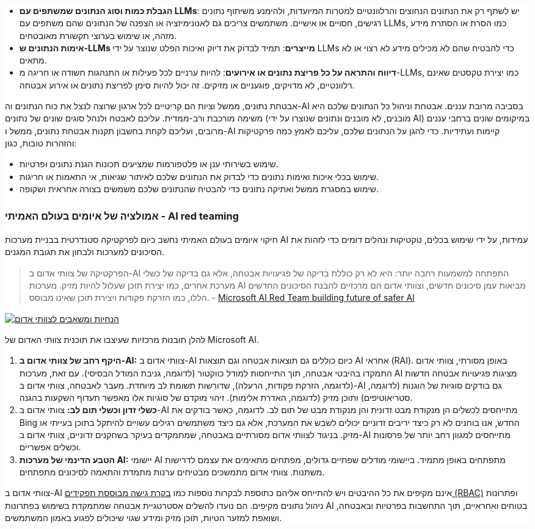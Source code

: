 - **הגבלת כמות וסוג הנתונים שמשתפים עם LLMs**: יש לשתף רק את הנתונים הנחוצים והרלוונטיים למטרות המיועדות, ולהימנע משיתוף נתונים רגישים, חסויים או אישיים. משתמשים צריכים גם לאנונימיזציה או הצפנה של הנתונים שהם משתפים עם LLMs, כמו הסרת או הסתרת מידע מזהה, או שימוש בערוצי תקשורת מאובטחים.
- **אימות הנתונים ש-LLMs מייצרים**: תמיד לבדוק את דיוק ואיכות הפלט שנוצר על ידי LLMs כדי להבטיח שהם לא מכילים מידע לא רצוי או לא מתאים.
- **דיווח והתראה על כל פריצת נתונים או אירועים**: להיות ערניים לכל פעילות או התנהגות חשודה או חריגה מ-LLMs, כמו יצירת טקסטים שאינם רלוונטיים, לא מדויקים, פוגעניים או מזיקים. זה יכול להיות סימן לפריצת נתונים או אירוע אבטחה.

אבטחת נתונים, ממשל וציות הם קריטיים לכל ארגון שרוצה לנצל את כוח הנתונים וה-AI בסביבה מרובת עננים. אבטחת וניהול כל הנתונים שלכם היא משימה מורכבת ורב-ממדית. עליכם לאבטח ולנהל סוגים שונים של נתונים (מובנים, לא מובנים ונתונים שנוצרו על ידי AI) במיקומים שונים ברחבי עננים מרובים, ועליכם לקחת בחשבון תקנות אבטחת נתונים, ממשל ו-AI קיימות ועתידיות. כדי להגן על הנתונים שלכם, עליכם לאמץ כמה פרקטיקות והזהרות טובות, כגון:

- שימוש בשירותי ענן או פלטפורמות שמציעים תכונות הגנת נתונים ופרטיות.
- שימוש בכלי איכות ואימות נתונים כדי לבדוק את הנתונים שלכם לאיתור שגיאות, אי התאמות או חריגות.
- שימוש במסגרת ממשל ואתיקה נתונים כדי להבטיח שהנתונים שלכם משמשים בצורה אחראית ושקופה.

### אמולציה של איומים בעולם האמיתי - AI red teaming
חיקוי איומים בעולם האמיתי נחשב כיום לפרקטיקה סטנדרטית בבניית מערכות AI עמידות, על ידי שימוש בכלים, טקטיקות ונהלים דומים כדי לזהות את הסיכונים למערכות ולבחון את תגובת המגנים.

> הפרקטיקה של צוותי אדום ב-AI התפתחה למשמעות רחבה יותר: היא לא רק כוללת בדיקה של פגיעויות אבטחה, אלא גם בדיקה של כשלי מערכת אחרים, כמו יצירת תוכן שעלול להיות מזיק. מערכות AI מביאות עמן סיכונים חדשים, וצוותי אדום הם מרכזיים להבנת הסיכונים החדשים הללו, כמו הזרקת פקודות ויצירת תוכן שאינו מבוסס. - [Microsoft AI Red Team building future of safer AI](https://www.microsoft.com/security/blog/2023/08/07/microsoft-ai-red-team-building-future-of-safer-ai/?WT.mc_id=academic-105485-koreyst)

[![הנחיות ומשאבים לצוותי אדום](../../../translated_images/13-AI-red-team.642ed54689d7e8a4d83bdf0635768c4fd8aa41ea539d8e3ffe17514aec4b4824.he.png)]()

להלן תובנות מרכזיות שעיצבו את תוכנית צוותי האדום של Microsoft AI.

1. **היקף רחב של צוותי אדום ב-AI:**
   צוותי אדום ב-AI כיום כוללים גם תוצאות אבטחה וגם תוצאות AI אחראי (RAI). באופן מסורתי, צוותי אדום התמקדו בהיבטי אבטחה, תוך התייחסות למודל כווקטור (לדוגמה, גניבת המודל הבסיסי). עם זאת, מערכות AI מציגות פגיעויות אבטחה חדשות (לדוגמה, הזרקת פקודות, הרעלה), שדורשות תשומת לב מיוחדת. מעבר לאבטחה, צוותי אדום ב-AI גם בודקים סוגיות של הוגנות (לדוגמה, סטריאוטיפים) ותוכן מזיק (לדוגמה, האדרת אלימות). זיהוי מוקדם של סוגיות אלו מאפשר תעדוף השקעות בהגנה.
2. **כשלי זדון וכשלי תום לב:**
   צוותי אדום ב-AI מתייחסים לכשלים הן מנקודת מבט זדונית והן מנקודת מבט של תום לב. לדוגמה, כאשר בודקים את Bing החדש, אנו בוחנים לא רק כיצד יריבים זדוניים יכולים לשבש את המערכת, אלא גם כיצד משתמשים רגילים עשויים להיתקל בתוכן בעייתי או מזיק. בניגוד לצוותי אדום מסורתיים באבטחה, שמתמקדים בעיקר בשחקנים זדוניים, צוותי אדום ב-AI מתייחסים למגוון רחב יותר של פרסונות וכשלים אפשריים.
3. **הטבע הדינמי של מערכות AI:**
   יישומי AI מתפתחים באופן מתמיד. ביישומי מודלים שפתיים גדולים, מפתחים מתאימים את עצמם לדרישות משתנות. צוותי אדום מתמשכים מבטיחים ערנות מתמדת והתאמה לסיכונים מתפתחים.

צוותי אדום ב-AI אינם מקיפים את כל ההיבטים ויש להתייחס אליהם כתוספת לבקרות נוספות כמו [בקרת גישה מבוססת תפקידים (RBAC)](https://learn.microsoft.com/azure/ai-services/openai/how-to/role-based-access-control?WT.mc_id=academic-105485-koreyst) ופתרונות ניהול נתונים מקיפים. הם נועדו להשלים אסטרטגיית אבטחה שמתמקדת בשימוש בפתרונות AI בטוחים ואחראיים, תוך התחשבות בפרטיות ובאבטחה, ושואפת למזער הטיות, תוכן מזיק ומידע שגוי שיכולים לפגוע באמון המשתמשים.
